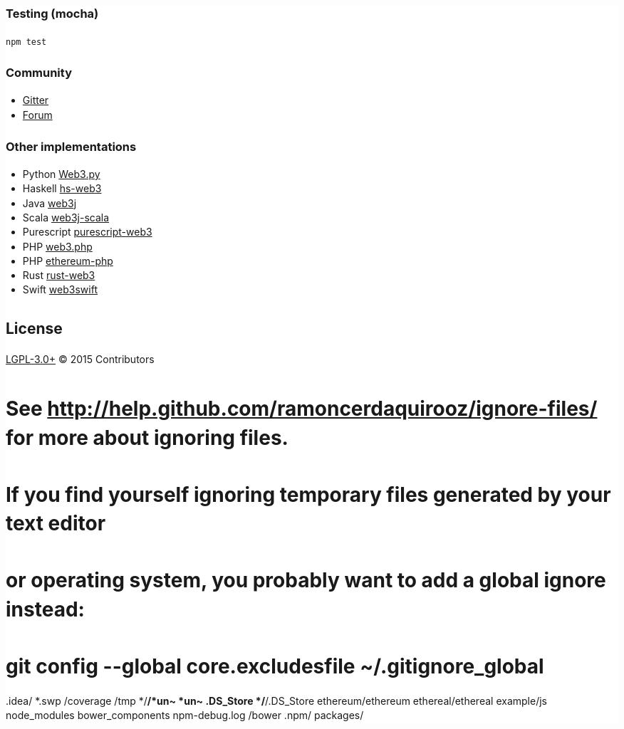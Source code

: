 ### Testing (mocha)

```bash
npm test
```

### Community
 - [Gitter](https://gitter.im/ethereum/web3.js?source=orgpage)
 - [Forum](https://forum.ethereum.org/categories/ethereum-js)


### Other implementations
 - Python [Web3.py](https://github.com/ramoncerdaquiroz/ethereum/web3.py)
 - Haskell [hs-web3](https://github.com/ramoncerdaquiroz/airalab/hs-web3)
 - Java [web3j](https://github.com/ramoncerdaquiroz/web3j/web3j)
 - Scala [web3j-scala](https://github.com/ramoncerdaquiroz/mslinn/web3j-scala)
 - Purescript [purescript-web3](https://github.com/ramoncerdaquiroz/f-o-a-m/purescript-web3)
 - PHP [web3.php](https://github.com/ramoncerdaquiroz/sc0Vu/web3.php)
 - PHP [ethereum-php](https://github.com/ramoncerdaquiroz/digitaldonkey/ethereum-php)
 - Rust [rust-web3](https://github.com/ramoncerdaquiroz/tomusdrw/rust-web3)
 - Swift [web3swift](https://github.com/ramoncerdaquiroz/BANKEX/web3swift)

## License

[LGPL-3.0+](LICENSE.md) © 2015 Contributors


[npm-image]: https://badge.fury.io/js/web3.svg
[npm-url]: https://npmjs.org/package/web3
[travis-image]: https://travis-ci.org/ethereum/web3.js.svg
[travis-url]: https://travis-ci.org/ethereum/web3.js
[dep-image]: https://david-dm.org/ethereum/web3.js.svg
[dep-url]: https://david-dm.org/ethereum/web3.js
[dep-dev-image]: https://david-dm.org/ethereum/web3.js/dev-status.svg
[dep-dev-url]: https://david-dm.org/ethereum/web3.js#info=devDependencies
[coveralls-image]: https://coveralls.io/repos/ethereum/web3.js/badge.svg?branch=master
[coveralls-url]: https://coveralls.io/r/ethereum/web3.js?branch=master
[waffle-image]: https://badge.waffle.io/ethereum/web3.js.svg?label=ready&title=Ready
[waffle-url]: https://waffle.io/ethereum/web3.js

# See http://help.github.com/ramoncerdaquirooz/ignore-files/ for more about ignoring files.
#
# If you find yourself ignoring temporary files generated by your text editor
# or operating system, you probably want to add a global ignore instead:
#   git config --global core.excludesfile ~/.gitignore_global

.idea/
*.swp
/coverage
/tmp
*/**/*un~
*un~
.DS_Store
*/**/.DS_Store
ethereum/ethereum
ethereal/ethereal
example/js
node_modules
bower_components
npm-debug.log
/bower
.npm/
packages/
